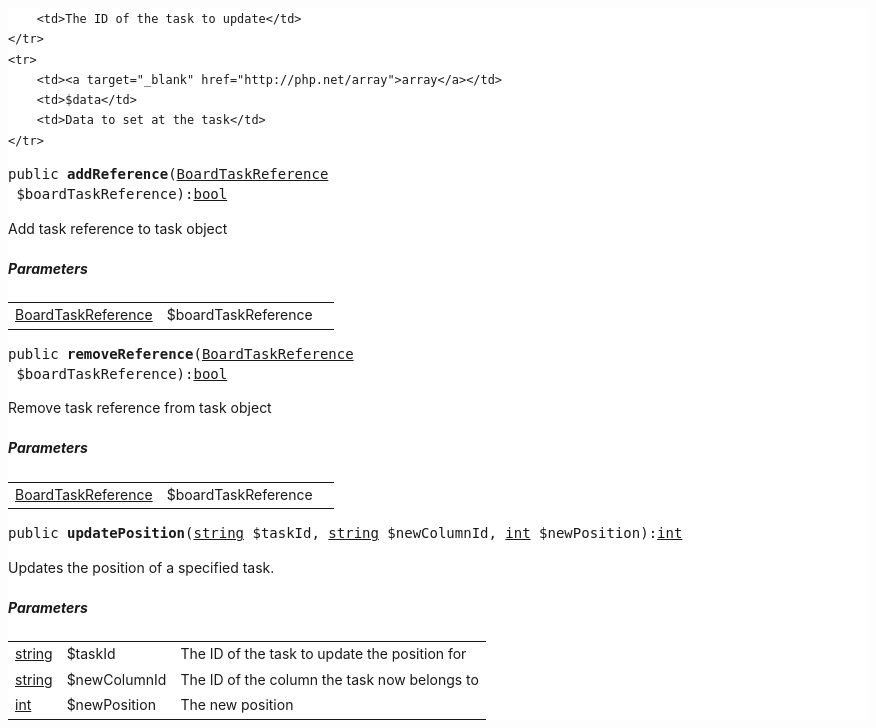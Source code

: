         <td>The ID of the task to update</td>
    </tr>
    <tr>
        <td><a target="_blank" href="http://php.net/array">array</a></td>
        <td>$data</td>
        <td>Data to set at the task</td>
    </tr>
</table>


<pre>public <strong>addReference</strong>(<a href="board#board_models_boardtaskreference">BoardTaskReference</a>
 $boardTaskReference):<a target="_blank" href="http://php.net/bool">bool</a></pre>

    
Add task reference to task object
    
##### <strong>Parameters</strong>
    
<table class="table table-condensed">    <tr>
        <td><a href="board#board_models_boardtaskreference">BoardTaskReference</a>
</td>
        <td>$boardTaskReference</td>
        <td></td>
    </tr>
</table>


<pre>public <strong>removeReference</strong>(<a href="board#board_models_boardtaskreference">BoardTaskReference</a>
 $boardTaskReference):<a target="_blank" href="http://php.net/bool">bool</a></pre>

    
Remove task reference from task object
    
##### <strong>Parameters</strong>
    
<table class="table table-condensed">    <tr>
        <td><a href="board#board_models_boardtaskreference">BoardTaskReference</a>
</td>
        <td>$boardTaskReference</td>
        <td></td>
    </tr>
</table>


<pre>public <strong>updatePosition</strong>(<a target="_blank" href="http://php.net/string">string</a> $taskId, <a target="_blank" href="http://php.net/string">string</a> $newColumnId, <a target="_blank" href="http://php.net/int">int</a> $newPosition):<a target="_blank" href="http://php.net/int">int</a></pre>

    
Updates the position of a specified task.
    
##### <strong>Parameters</strong>
    
<table class="table table-condensed">    <tr>
        <td><a target="_blank" href="http://php.net/string">string</a></td>
        <td>$taskId</td>
        <td>The ID of the task to update the position for</td>
    </tr>
    <tr>
        <td><a target="_blank" href="http://php.net/string">string</a></td>
        <td>$newColumnId</td>
        <td>The ID of the column the task now belongs to</td>
    </tr>
    <tr>
        <td><a target="_blank" href="http://php.net/int">int</a></td>
        <td>$newPosition</td>
        <td>The new position</td>
    </tr>